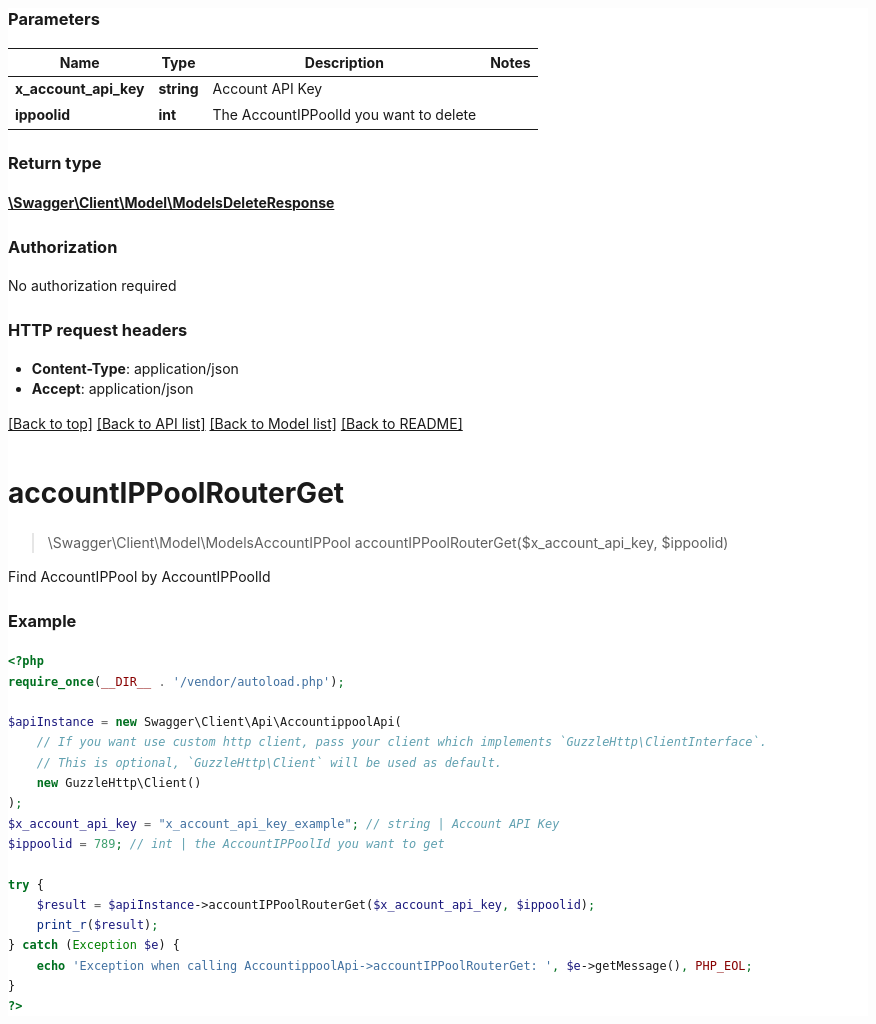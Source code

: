 ### Parameters

Name | Type | Description  | Notes
------------- | ------------- | ------------- | -------------
 **x_account_api_key** | **string**| Account API Key |
 **ippoolid** | **int**| The AccountIPPoolId you want to delete |

### Return type

[**\Swagger\Client\Model\ModelsDeleteResponse**](../Model/ModelsDeleteResponse.md)

### Authorization

No authorization required

### HTTP request headers

 - **Content-Type**: application/json
 - **Accept**: application/json

[[Back to top]](#) [[Back to API list]](../../README.md#documentation-for-api-endpoints) [[Back to Model list]](../../README.md#documentation-for-models) [[Back to README]](../../README.md)

# **accountIPPoolRouterGet**
> \Swagger\Client\Model\ModelsAccountIPPool accountIPPoolRouterGet($x_account_api_key, $ippoolid)



Find AccountIPPool by AccountIPPoolId

### Example
```php
<?php
require_once(__DIR__ . '/vendor/autoload.php');

$apiInstance = new Swagger\Client\Api\AccountippoolApi(
    // If you want use custom http client, pass your client which implements `GuzzleHttp\ClientInterface`.
    // This is optional, `GuzzleHttp\Client` will be used as default.
    new GuzzleHttp\Client()
);
$x_account_api_key = "x_account_api_key_example"; // string | Account API Key
$ippoolid = 789; // int | the AccountIPPoolId you want to get

try {
    $result = $apiInstance->accountIPPoolRouterGet($x_account_api_key, $ippoolid);
    print_r($result);
} catch (Exception $e) {
    echo 'Exception when calling AccountippoolApi->accountIPPoolRouterGet: ', $e->getMessage(), PHP_EOL;
}
?>
```
